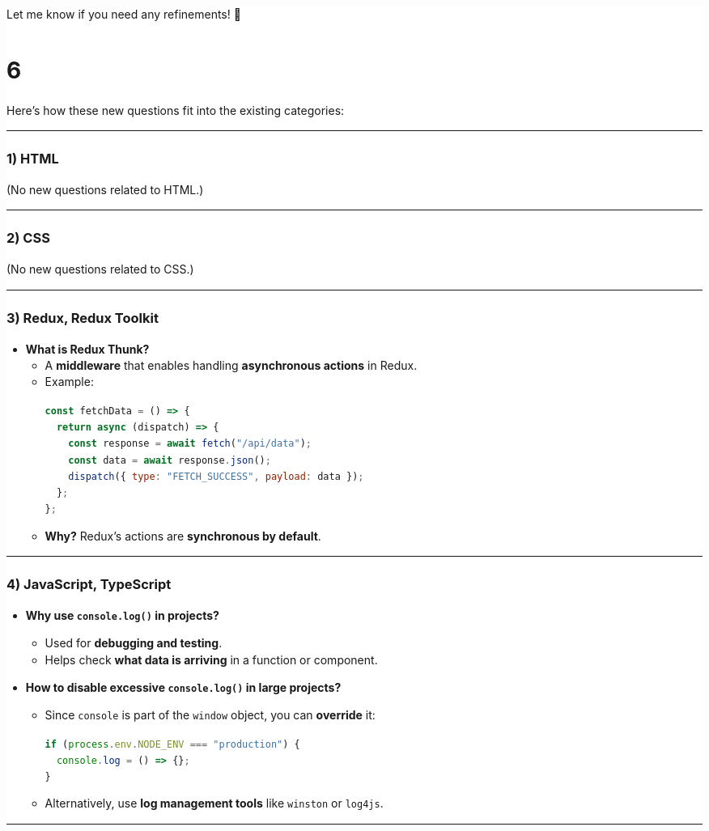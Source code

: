
Let me know if you need any refinements! 🚀


# 6 
Here’s how these new questions fit into the existing categories:

---

### **1) HTML**  
(No new questions related to HTML.)  

---

### **2) CSS**  
(No new questions related to CSS.)  

---

### **3) Redux, Redux Toolkit**  
- **What is Redux Thunk?**  
  - A **middleware** that enables handling **asynchronous actions** in Redux.  
  - Example:  
    ```js
    const fetchData = () => {
      return async (dispatch) => {
        const response = await fetch("/api/data");
        const data = await response.json();
        dispatch({ type: "FETCH_SUCCESS", payload: data });
      };
    };
    ```
  - **Why?** Redux’s actions are **synchronous by default**.  

---

### **4) JavaScript, TypeScript**  
- **Why use `console.log()` in projects?**  
  - Used for **debugging and testing**.  
  - Helps check **what data is arriving** in a function or component.  

- **How to disable excessive `console.log()` in large projects?**  
  - Since `console` is part of the `window` object, you can **override** it:  
    ```js
    if (process.env.NODE_ENV === "production") {
      console.log = () => {};
    }
    ```  
  - Alternatively, use **log management tools** like `winston` or `log4js`.  

---

